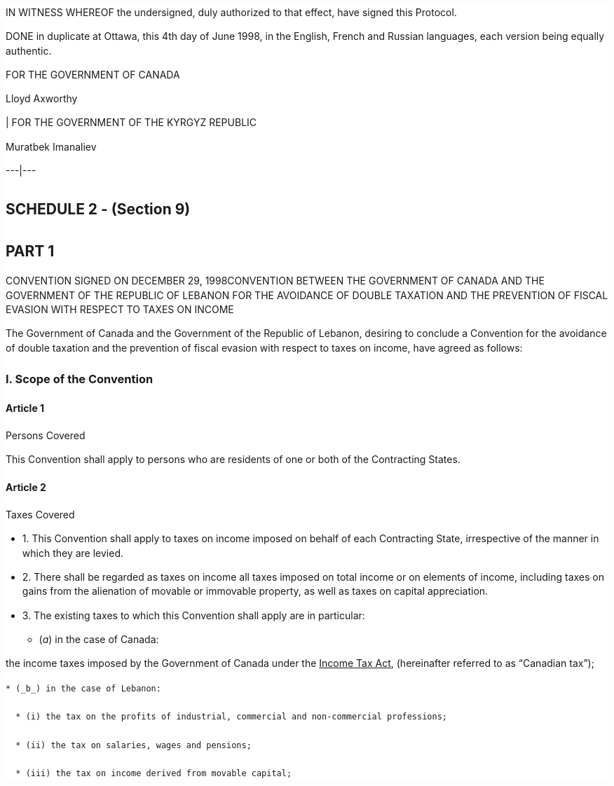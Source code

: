 IN WITNESS WHEREOF the undersigned, duly authorized to that effect, have signed this Protocol.

DONE in duplicate at Ottawa, this 4th day of June 1998, in the English, French and Russian languages, each version being equally authentic.

FOR THE GOVERNMENT OF CANADA

Lloyd Axworthy

| FOR THE GOVERNMENT OF THE KYRGYZ REPUBLIC

Muratbek Imanaliev  
  
---|---  
  
## SCHEDULE 2 - (Section 9)

## PART 1  
CONVENTION SIGNED ON DECEMBER 29, 1998CONVENTION BETWEEN THE GOVERNMENT OF CANADA AND THE GOVERNMENT OF THE REPUBLIC OF LEBANON FOR THE AVOIDANCE OF DOUBLE TAXATION AND THE PREVENTION OF FISCAL EVASION WITH RESPECT TO TAXES ON INCOME

The Government of Canada and the Government of the Republic of Lebanon, desiring to conclude a Convention for the avoidance of double taxation and the prevention of fiscal evasion with respect to taxes on income, have agreed as follows:

### I. Scope of the Convention

#### Article 1  
Persons Covered

This Convention shall apply to persons who are residents of one or both of the Contracting States.

#### Article 2  
Taxes Covered

  * 1. This Convention shall apply to taxes on income imposed on behalf of each Contracting State, irrespective of the manner in which they are levied.

  * 2. There shall be regarded as taxes on income all taxes imposed on total income or on elements of income, including taxes on gains from the alienation of movable or immovable property, as well as taxes on capital appreciation.

  * 3. The existing taxes to which this Convention shall apply are in particular:

    * (_a_) in the case of Canada:

the income taxes imposed by the Government of Canada under the [Income Tax Act](/canada/eng/acts/I/I-3.3.md), (hereinafter referred to as “Canadian tax”);

    * (_b_) in the case of Lebanon:

      * (i) the tax on the profits of industrial, commercial and non-commercial professions;

      * (ii) the tax on salaries, wages and pensions;

      * (iii) the tax on income derived from movable capital;
